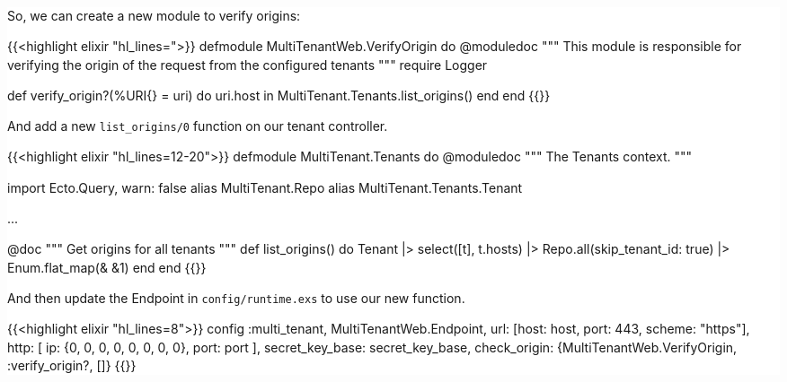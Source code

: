 So, we can create a new module to verify origins:

{{<highlight elixir "hl_lines=">}}
defmodule MultiTenantWeb.VerifyOrigin do
  @moduledoc """
  This module is responsible for verifying the origin of the request from the configured tenants
  """
  require Logger

  def verify_origin?(%URI{} = uri) do
    uri.host in MultiTenant.Tenants.list_origins()
  end
end
{{</highlight>}}

And add a new `list_origins/0` function on our tenant controller.

{{<highlight elixir "hl_lines=12-20">}}
defmodule MultiTenant.Tenants do
  @moduledoc """
  The Tenants context.
  """

  import Ecto.Query, warn: false
  alias MultiTenant.Repo
  alias MultiTenant.Tenants.Tenant

...

  @doc """
  Get origins for all tenants
  """
  def list_origins() do
    Tenant
    |> select([t], t.hosts)
    |> Repo.all(skip_tenant_id: true)
    |> Enum.flat_map(& &1)
  end
end
{{</highlight>}}

And then update the Endpoint in `config/runtime.exs` to use our new function.

{{<highlight elixir "hl_lines=8">}}
  config :multi_tenant, MultiTenantWeb.Endpoint,
    url: [host: host, port: 443, scheme: "https"],
    http: [
      ip: {0, 0, 0, 0, 0, 0, 0, 0},
      port: port
    ],
    secret_key_base: secret_key_base,
    check_origin: {MultiTenantWeb.VerifyOrigin, :verify_origin?, []}
{{</highlight>}}
